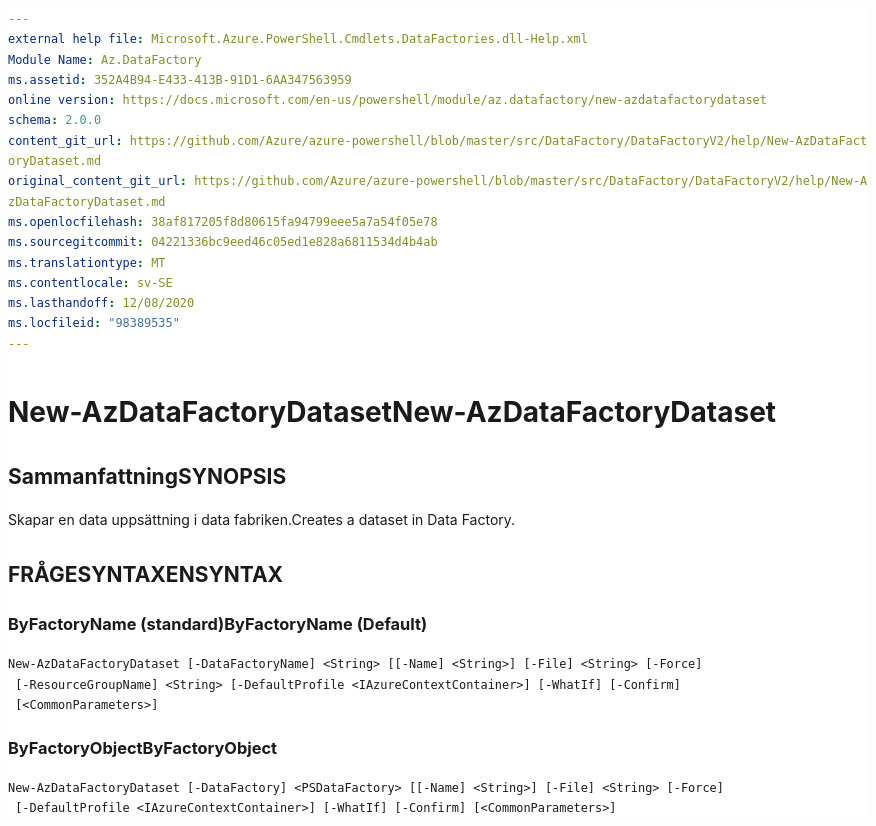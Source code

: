 ```yaml
---
external help file: Microsoft.Azure.PowerShell.Cmdlets.DataFactories.dll-Help.xml
Module Name: Az.DataFactory
ms.assetid: 352A4B94-E433-413B-91D1-6AA347563959
online version: https://docs.microsoft.com/en-us/powershell/module/az.datafactory/new-azdatafactorydataset
schema: 2.0.0
content_git_url: https://github.com/Azure/azure-powershell/blob/master/src/DataFactory/DataFactoryV2/help/New-AzDataFactoryDataset.md
original_content_git_url: https://github.com/Azure/azure-powershell/blob/master/src/DataFactory/DataFactoryV2/help/New-AzDataFactoryDataset.md
ms.openlocfilehash: 38af817205f8d80615fa94799eee5a7a54f05e78
ms.sourcegitcommit: 04221336bc9eed46c05ed1e828a6811534d4b4ab
ms.translationtype: MT
ms.contentlocale: sv-SE
ms.lasthandoff: 12/08/2020
ms.locfileid: "98389535"
---
```

# <span data-ttu-id="3a0da-101">New-AzDataFactoryDataset</span><span class="sxs-lookup"><span data-stu-id="3a0da-101">New-AzDataFactoryDataset</span></span>

## <span data-ttu-id="3a0da-102">Sammanfattning</span><span class="sxs-lookup"><span data-stu-id="3a0da-102">SYNOPSIS</span></span>
<span data-ttu-id="3a0da-103">Skapar en data uppsättning i data fabriken.</span><span class="sxs-lookup"><span data-stu-id="3a0da-103">Creates a dataset in Data Factory.</span></span>

## <span data-ttu-id="3a0da-104">FRÅGESYNTAXEN</span><span class="sxs-lookup"><span data-stu-id="3a0da-104">SYNTAX</span></span>

### <span data-ttu-id="3a0da-105">ByFactoryName (standard)</span><span class="sxs-lookup"><span data-stu-id="3a0da-105">ByFactoryName (Default)</span></span>
```
New-AzDataFactoryDataset [-DataFactoryName] <String> [[-Name] <String>] [-File] <String> [-Force]
 [-ResourceGroupName] <String> [-DefaultProfile <IAzureContextContainer>] [-WhatIf] [-Confirm]
 [<CommonParameters>]
```

### <span data-ttu-id="3a0da-106">ByFactoryObject</span><span class="sxs-lookup"><span data-stu-id="3a0da-106">ByFactoryObject</span></span>
```
New-AzDataFactoryDataset [-DataFactory] <PSDataFactory> [[-Name] <String>] [-File] <String> [-Force]
 [-DefaultProfile <IAzureContextContainer>] [-WhatIf] [-Confirm] [<CommonParameters>]
```
